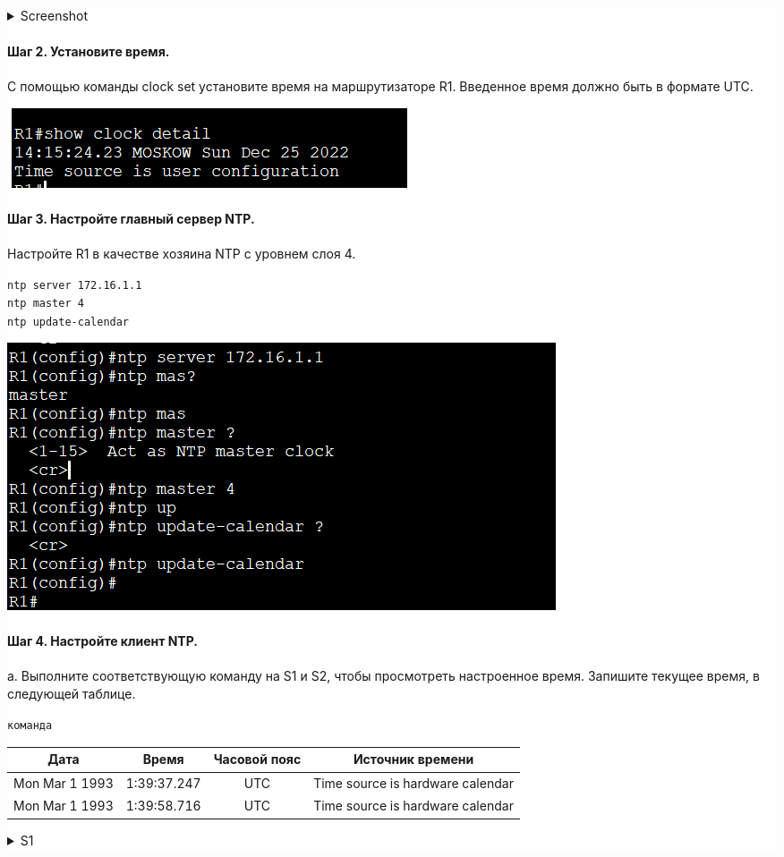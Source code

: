 <details><summary>Screenshot</summary></details>


#### Шаг 2. Установите время.

С помощью команды clock set установите время на маршрутизаторе R1. Введенное время должно быть в формате UTC. 

![Alt-текст](./images/4-2.png)

#### Шаг 3. Настройте главный сервер NTP.

Настройте R1 в качестве хозяина NTP с уровнем слоя 4.

    ntp server 172.16.1.1
    ntp master 4
    ntp update-calendar

![Alt-текст](./images/4-3.png)

#### Шаг 4. Настройте клиент NTP.

a.	Выполните соответствующую команду на S1 и S2, чтобы просмотреть настроенное время. Запишите текущее время,  в следующей таблице.

    команда

| Дата	| Время	| Часовой пояс	| Источник времени |
| :---: |:-----:| :------------:| :--------------: | 
| Mon Mar 1 1993|1:39:37.247 |UTC |Time source is hardware calendar |
|Mon Mar 1 1993 |1:39:58.716|UTC |Time source is hardware calendar |

<details><summary>S1</summary></details>
